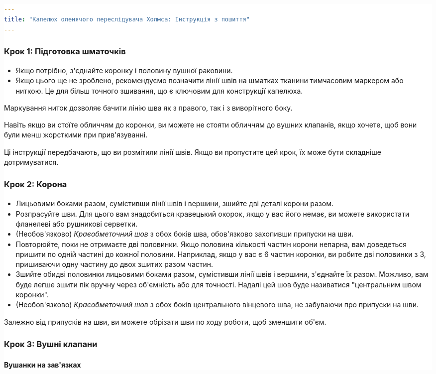 ```yaml
---
title: "Капелюх оленячого переслідувача Холмса: Інструкція з пошиття"
---
```


### Крок 1: Підготовка шматочків

- Якщо потрібно, з'єднайте коронку і половину вушної раковини.
- Якщо цього ще не зроблено, рекомендуємо позначити лінії швів на шматках тканини тимчасовим маркером або ниткою. Це для більш точного зшивання, що є ключовим для конструкції капелюха.

<Tip>

Маркування ниток дозволяє бачити лінію шва як з правого, так і з виворітного боку.

</Tip>

<Note>

Навіть якщо ви стоїте обличчям до коронки, ви можете не стояти обличчям до вушних клапанів, якщо хочете, щоб вони були менш жорсткими при прив'язуванні.

</Note>

<Warning>

Ці інструкції передбачають, що ви розмітили лінії швів. Якщо ви пропустите цей крок, їх може бути складніше дотримуватися.

</Warning>

### Крок 2: Корона

- Лицьовими боками разом, сумістивши лінії швів і вершини, зшийте дві деталі корони разом.
- Розпрасуйте шви. Для цього вам знадобиться кравецький окорок, якщо у вас його немає, ви можете використати фланелеві або рушникові серветки.
- (Необов'язково) _Краєобметочний шов_ з обох боків шва, обов'язково захопивши припуски на шви.
- Повторюйте, поки не отримаєте дві половинки. Якщо половина кількості частин корони непарна, вам доведеться пришити по одній частині до кожної половини. Наприклад, якщо у вас є 6 частин коронки, ви робите дві половинки з 3, пришиваючи одну частину до двох зшитих разом частин.
- Зшийте обидві половинки лицьовими боками разом, сумістивши лінії швів і вершини, з'єднайте їх разом. Можливо, вам буде легше зшити пік вручну через об'ємність або для точності. Надалі цей шов буде називатися "центральним швом коронки".
- (Необов'язково) _Краєобметочний шов_ з обох боків центрального вінцевого шва, не забуваючи про припуски на шви.

<Note>

Залежно від припусків на шви, ви можете обрізати шви по ходу роботи, щоб зменшити об'єм.

</Note>

### Крок 3: Вушні клапани

#### Вушанки на зав'язках
